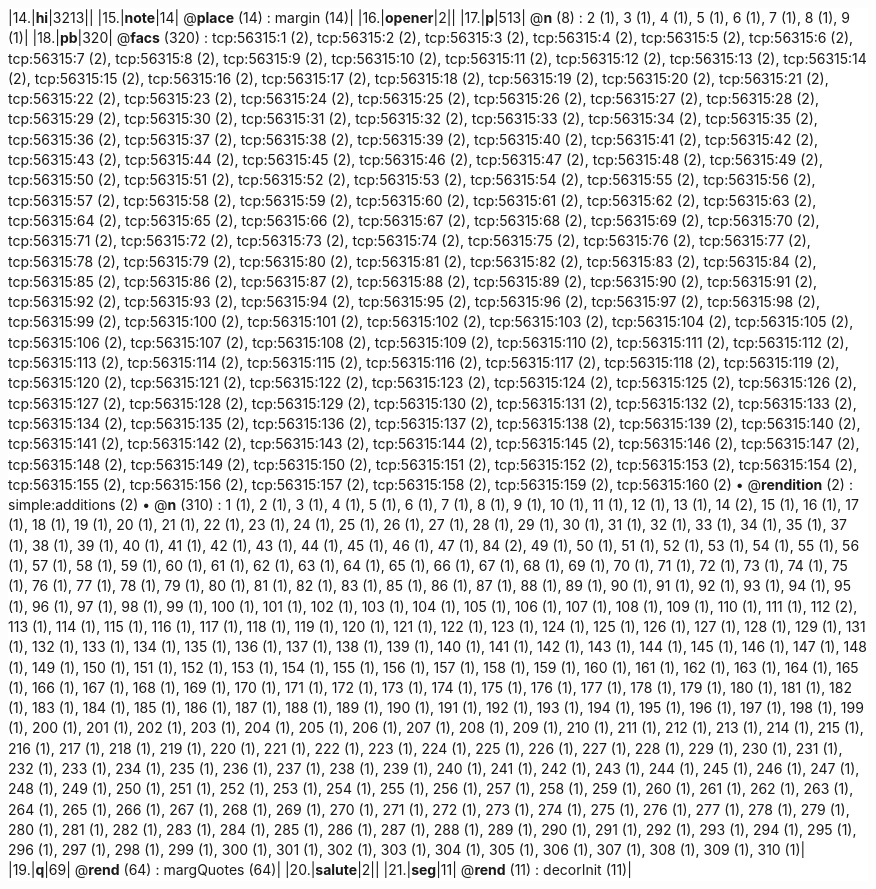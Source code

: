 |14.|__hi__|3213||
|15.|__note__|14| @__place__ (14) : margin (14)|
|16.|__opener__|2||
|17.|__p__|513| @__n__ (8) : 2 (1), 3 (1), 4 (1), 5 (1), 6 (1), 7 (1), 8 (1), 9 (1)|
|18.|__pb__|320| @__facs__ (320) : tcp:56315:1 (2), tcp:56315:2 (2), tcp:56315:3 (2), tcp:56315:4 (2), tcp:56315:5 (2), tcp:56315:6 (2), tcp:56315:7 (2), tcp:56315:8 (2), tcp:56315:9 (2), tcp:56315:10 (2), tcp:56315:11 (2), tcp:56315:12 (2), tcp:56315:13 (2), tcp:56315:14 (2), tcp:56315:15 (2), tcp:56315:16 (2), tcp:56315:17 (2), tcp:56315:18 (2), tcp:56315:19 (2), tcp:56315:20 (2), tcp:56315:21 (2), tcp:56315:22 (2), tcp:56315:23 (2), tcp:56315:24 (2), tcp:56315:25 (2), tcp:56315:26 (2), tcp:56315:27 (2), tcp:56315:28 (2), tcp:56315:29 (2), tcp:56315:30 (2), tcp:56315:31 (2), tcp:56315:32 (2), tcp:56315:33 (2), tcp:56315:34 (2), tcp:56315:35 (2), tcp:56315:36 (2), tcp:56315:37 (2), tcp:56315:38 (2), tcp:56315:39 (2), tcp:56315:40 (2), tcp:56315:41 (2), tcp:56315:42 (2), tcp:56315:43 (2), tcp:56315:44 (2), tcp:56315:45 (2), tcp:56315:46 (2), tcp:56315:47 (2), tcp:56315:48 (2), tcp:56315:49 (2), tcp:56315:50 (2), tcp:56315:51 (2), tcp:56315:52 (2), tcp:56315:53 (2), tcp:56315:54 (2), tcp:56315:55 (2), tcp:56315:56 (2), tcp:56315:57 (2), tcp:56315:58 (2), tcp:56315:59 (2), tcp:56315:60 (2), tcp:56315:61 (2), tcp:56315:62 (2), tcp:56315:63 (2), tcp:56315:64 (2), tcp:56315:65 (2), tcp:56315:66 (2), tcp:56315:67 (2), tcp:56315:68 (2), tcp:56315:69 (2), tcp:56315:70 (2), tcp:56315:71 (2), tcp:56315:72 (2), tcp:56315:73 (2), tcp:56315:74 (2), tcp:56315:75 (2), tcp:56315:76 (2), tcp:56315:77 (2), tcp:56315:78 (2), tcp:56315:79 (2), tcp:56315:80 (2), tcp:56315:81 (2), tcp:56315:82 (2), tcp:56315:83 (2), tcp:56315:84 (2), tcp:56315:85 (2), tcp:56315:86 (2), tcp:56315:87 (2), tcp:56315:88 (2), tcp:56315:89 (2), tcp:56315:90 (2), tcp:56315:91 (2), tcp:56315:92 (2), tcp:56315:93 (2), tcp:56315:94 (2), tcp:56315:95 (2), tcp:56315:96 (2), tcp:56315:97 (2), tcp:56315:98 (2), tcp:56315:99 (2), tcp:56315:100 (2), tcp:56315:101 (2), tcp:56315:102 (2), tcp:56315:103 (2), tcp:56315:104 (2), tcp:56315:105 (2), tcp:56315:106 (2), tcp:56315:107 (2), tcp:56315:108 (2), tcp:56315:109 (2), tcp:56315:110 (2), tcp:56315:111 (2), tcp:56315:112 (2), tcp:56315:113 (2), tcp:56315:114 (2), tcp:56315:115 (2), tcp:56315:116 (2), tcp:56315:117 (2), tcp:56315:118 (2), tcp:56315:119 (2), tcp:56315:120 (2), tcp:56315:121 (2), tcp:56315:122 (2), tcp:56315:123 (2), tcp:56315:124 (2), tcp:56315:125 (2), tcp:56315:126 (2), tcp:56315:127 (2), tcp:56315:128 (2), tcp:56315:129 (2), tcp:56315:130 (2), tcp:56315:131 (2), tcp:56315:132 (2), tcp:56315:133 (2), tcp:56315:134 (2), tcp:56315:135 (2), tcp:56315:136 (2), tcp:56315:137 (2), tcp:56315:138 (2), tcp:56315:139 (2), tcp:56315:140 (2), tcp:56315:141 (2), tcp:56315:142 (2), tcp:56315:143 (2), tcp:56315:144 (2), tcp:56315:145 (2), tcp:56315:146 (2), tcp:56315:147 (2), tcp:56315:148 (2), tcp:56315:149 (2), tcp:56315:150 (2), tcp:56315:151 (2), tcp:56315:152 (2), tcp:56315:153 (2), tcp:56315:154 (2), tcp:56315:155 (2), tcp:56315:156 (2), tcp:56315:157 (2), tcp:56315:158 (2), tcp:56315:159 (2), tcp:56315:160 (2)  •  @__rendition__ (2) : simple:additions (2)  •  @__n__ (310) : 1 (1), 2 (1), 3 (1), 4 (1), 5 (1), 6 (1), 7 (1), 8 (1), 9 (1), 10 (1), 11 (1), 12 (1), 13 (1), 14 (2), 15 (1), 16 (1), 17 (1), 18 (1), 19 (1), 20 (1), 21 (1), 22 (1), 23 (1), 24 (1), 25 (1), 26 (1), 27 (1), 28 (1), 29 (1), 30 (1), 31 (1), 32 (1), 33 (1), 34 (1), 35 (1), 37 (1), 38 (1), 39 (1), 40 (1), 41 (1), 42 (1), 43 (1), 44 (1), 45 (1), 46 (1), 47 (1), 84 (2), 49 (1), 50 (1), 51 (1), 52 (1), 53 (1), 54 (1), 55 (1), 56 (1), 57 (1), 58 (1), 59 (1), 60 (1), 61 (1), 62 (1), 63 (1), 64 (1), 65 (1), 66 (1), 67 (1), 68 (1), 69 (1), 70 (1), 71 (1), 72 (1), 73 (1), 74 (1), 75 (1), 76 (1), 77 (1), 78 (1), 79 (1), 80 (1), 81 (1), 82 (1), 83 (1), 85 (1), 86 (1), 87 (1), 88 (1), 89 (1), 90 (1), 91 (1), 92 (1), 93 (1), 94 (1), 95 (1), 96 (1), 97 (1), 98 (1), 99 (1), 100 (1), 101 (1), 102 (1), 103 (1), 104 (1), 105 (1), 106 (1), 107 (1), 108 (1), 109 (1), 110 (1), 111 (1), 112 (2), 113 (1), 114 (1), 115 (1), 116 (1), 117 (1), 118 (1), 119 (1), 120 (1), 121 (1), 122 (1), 123 (1), 124 (1), 125 (1), 126 (1), 127 (1), 128 (1), 129 (1), 131 (1), 132 (1), 133 (1), 134 (1), 135 (1), 136 (1), 137 (1), 138 (1), 139 (1), 140 (1), 141 (1), 142 (1), 143 (1), 144 (1), 145 (1), 146 (1), 147 (1), 148 (1), 149 (1), 150 (1), 151 (1), 152 (1), 153 (1), 154 (1), 155 (1), 156 (1), 157 (1), 158 (1), 159 (1), 160 (1), 161 (1), 162 (1), 163 (1), 164 (1), 165 (1), 166 (1), 167 (1), 168 (1), 169 (1), 170 (1), 171 (1), 172 (1), 173 (1), 174 (1), 175 (1), 176 (1), 177 (1), 178 (1), 179 (1), 180 (1), 181 (1), 182 (1), 183 (1), 184 (1), 185 (1), 186 (1), 187 (1), 188 (1), 189 (1), 190 (1), 191 (1), 192 (1), 193 (1), 194 (1), 195 (1), 196 (1), 197 (1), 198 (1), 199 (1), 200 (1), 201 (1), 202 (1), 203 (1), 204 (1), 205 (1), 206 (1), 207 (1), 208 (1), 209 (1), 210 (1), 211 (1), 212 (1), 213 (1), 214 (1), 215 (1), 216 (1), 217 (1), 218 (1), 219 (1), 220 (1), 221 (1), 222 (1), 223 (1), 224 (1), 225 (1), 226 (1), 227 (1), 228 (1), 229 (1), 230 (1), 231 (1), 232 (1), 233 (1), 234 (1), 235 (1), 236 (1), 237 (1), 238 (1), 239 (1), 240 (1), 241 (1), 242 (1), 243 (1), 244 (1), 245 (1), 246 (1), 247 (1), 248 (1), 249 (1), 250 (1), 251 (1), 252 (1), 253 (1), 254 (1), 255 (1), 256 (1), 257 (1), 258 (1), 259 (1), 260 (1), 261 (1), 262 (1), 263 (1), 264 (1), 265 (1), 266 (1), 267 (1), 268 (1), 269 (1), 270 (1), 271 (1), 272 (1), 273 (1), 274 (1), 275 (1), 276 (1), 277 (1), 278 (1), 279 (1), 280 (1), 281 (1), 282 (1), 283 (1), 284 (1), 285 (1), 286 (1), 287 (1), 288 (1), 289 (1), 290 (1), 291 (1), 292 (1), 293 (1), 294 (1), 295 (1), 296 (1), 297 (1), 298 (1), 299 (1), 300 (1), 301 (1), 302 (1), 303 (1), 304 (1), 305 (1), 306 (1), 307 (1), 308 (1), 309 (1), 310 (1)|
|19.|__q__|69| @__rend__ (64) : margQuotes (64)|
|20.|__salute__|2||
|21.|__seg__|11| @__rend__ (11) : decorInit (11)|